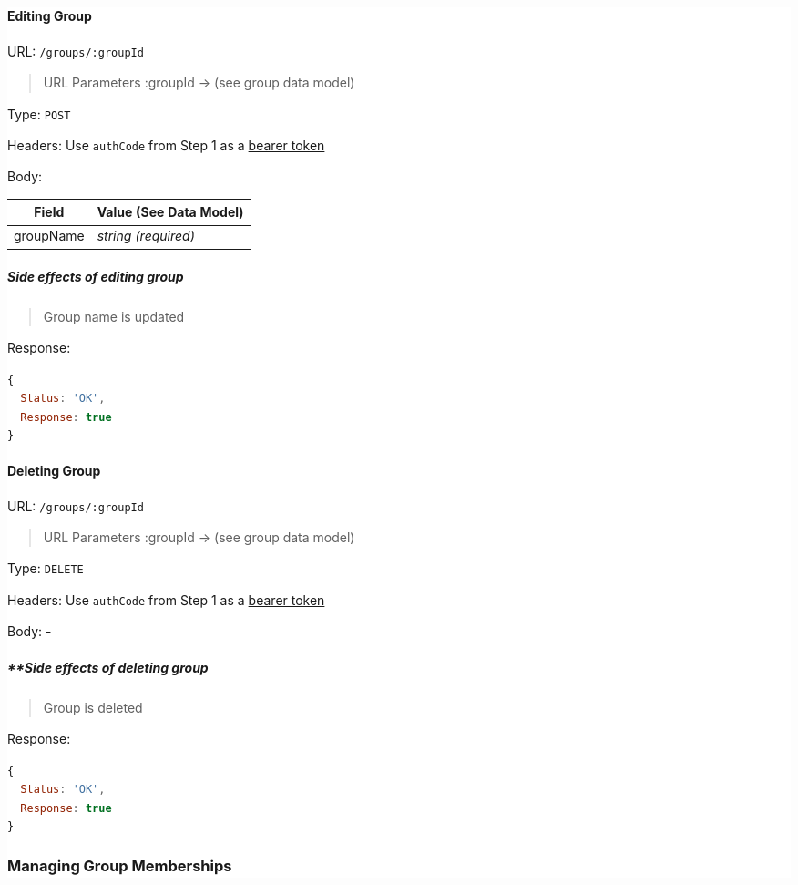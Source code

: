 #### **Editing Group**

URL: `/groups/:groupId` 

> URL Parameters :groupId -> (see group data model)

Type: `POST`

Headers: Use `authCode` from Step 1 as a [bearer token](https://swagger.io/docs/specification/authentication/bearer-authentication/)

Body:

| Field     | Value (See Data Model) |
| --------- | ---------------------- |
| groupName | *string (required)*    |

##### **Side effects of e**diting group

> Group name is updated

Response:

```javascript
{
  Status: 'OK',
  Response: true
}
```



#### **Deleting Group**

URL: `/groups/:groupId` 

> URL Parameters :groupId -> (see group data model)

Type: `DELETE`

Headers: Use `authCode` from Step 1 as a [bearer token](https://swagger.io/docs/specification/authentication/bearer-authentication/)

Body: -

##### **Side effects of deleting group

> Group is deleted

Response:

```javascript
{
  Status: 'OK',
  Response: true
}
```



### Managing Group Memberships
